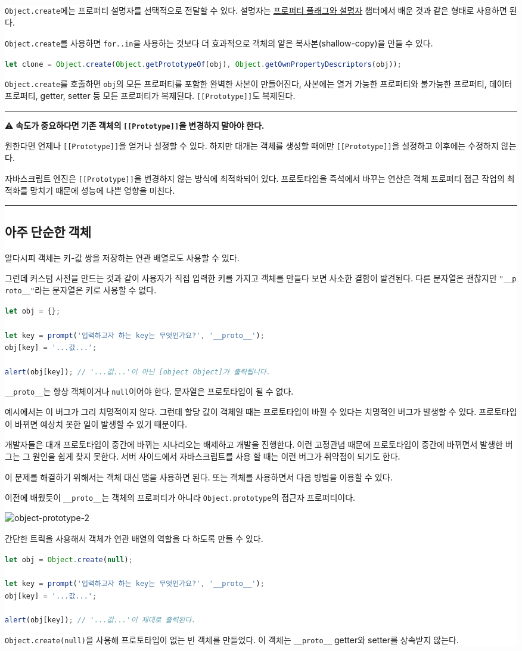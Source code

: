`Object.create`에는 프로퍼티 설명자를 선택적으로 전달할 수 있다. 설명자는 [프로퍼티 플래그와 설명자](https://github.com/autroshot/studyroom/blob/main/01-javascript/01-%EC%BD%94%EC%96%B4%20%EC%9E%90%EB%B0%94%EC%8A%A4%ED%81%AC%EB%A6%BD%ED%8A%B8/07-%EA%B0%9D%EC%B2%B4%20%ED%94%84%EB%A1%9C%ED%8D%BC%ED%8B%B0%20%EC%84%A4%EC%A0%95.md#1-%ED%94%84%EB%A1%9C%ED%8D%BC%ED%8B%B0-%ED%94%8C%EB%9E%98%EA%B7%B8%EC%99%80-%EC%84%A4%EB%AA%85%EC%9E%90) 챕터에서 배운 것과 같은 형태로 사용하면 된다.

`Object.create`를 사용하면 `for..in`을 사용하는 것보다 더 효과적으로 객체의 얕은 복사본(shallow-copy)을 만들 수 있다.
```js
let clone = Object.create(Object.getPrototypeOf(obj), Object.getOwnPropertyDescriptors(obj));
```
`Object.create`를 호출하면 `obj`의 모든 프로퍼티를 포함한 완벽한 사본이 만들어진다, 사본에는 열거 가능한 프로퍼티와 불가능한 프로퍼티, 데이터 프로퍼티, getter, setter 등 모든 프로퍼티가 복제된다. `[[Prototype]]`도 복제된다.

---
:warning: **속도가 중요하다면 기존 객체의 `[[Prototype]]`을 변경하지 말아야 한다.**

원한다면 언제나 `[[Prototype]]`을 얻거나 설정할 수 있다. 하지만 대개는 객체를 생성할 때에만 `[[Prototype]]`을 설정하고 이후에는 수정하지 않는다.

자바스크립트 엔진은 `[[Prototype]]`을 변경하지 않는 방식에 최적화되어 있다. 프로토타입을 즉석에서 바꾸는 연산은 객체 프로퍼티 접근 작업의 최적화를 망치기 때문에 성능에 나쁜 영향을 미친다.

---

## 아주 단순한 객체
알다시피 객체는 키-값 쌍을 저장하는 연관 배열로도 사용할 수 있다.

그런데 커스텀 사전을 만드는 것과 같이 사용자가 직접 입력한 키를 가지고 객체를 만들다 보면 사소한 결함이 발견된다. 다른 문자열은 괜찮지만 `"__proto__"`라는 문자열은 키로 사용할 수 없다.
```js
let obj = {};

let key = prompt('입력하고자 하는 key는 무엇인가요?', '__proto__');
obj[key] = '...값...';

alert(obj[key]); // '...값...'이 아닌 [object Object]가 출력됩니다.
```
`__proto__`는 항상 객체이거나 `null`이어야 한다. 문자열은 프로토타입이 될 수 없다.

예시에서는 이 버그가 그리 치명적이지 않다. 그런데 할당 값이 객체일 때는 프로토타입이 바뀔 수 있다는 치명적인 버그가 발생할 수 있다. 프로토타입이 바뀌면 예상치 못한 일이 발생할 수 있기 때문이다.

개발자들은 대개 프로토타입이 중간에 바뀌는 시나리오는 배제하고 개발을 진행한다. 이런 고정관념 때문에 프로토타입이 중간에 바뀌면서 발생한 버그는 그 원인을 쉽게 찾지 못한다. 서버 사이드에서 자바스크립트를 사용 할 때는 이런 버그가 취약점이 되기도 한다.

이 문제를 해결하기 위해서는 객체 대신 맵을 사용하면 된다. 또는 객체를 사용하면서 다음 방법을 이용할 수 있다.

이전에 배웠듯이 `__proto__`는 객체의 프로퍼티가 아니라 `Object.prototype`의 접근자 프로퍼티이다.

![object-prototype-2](https://user-images.githubusercontent.com/95019875/166463100-b45f5275-ac78-4581-abb4-1b311a48ec0b.svg)

간단한 트릭을 사용해서 객체가 연관 배열의 역할을 다 하도록 만들 수 있다.
```js
let obj = Object.create(null);

let key = prompt('입력하고자 하는 key는 무엇인가요?', '__proto__');
obj[key] = '...값...';

alert(obj[key]); // '...값...'이 제대로 출력된다.
```
`Object.create(null)`을 사용해 프로토타입이 없는 빈 객체를 만들었다. 이 객체는 `__proto__` getter와 setter를 상속받지 않는다.
